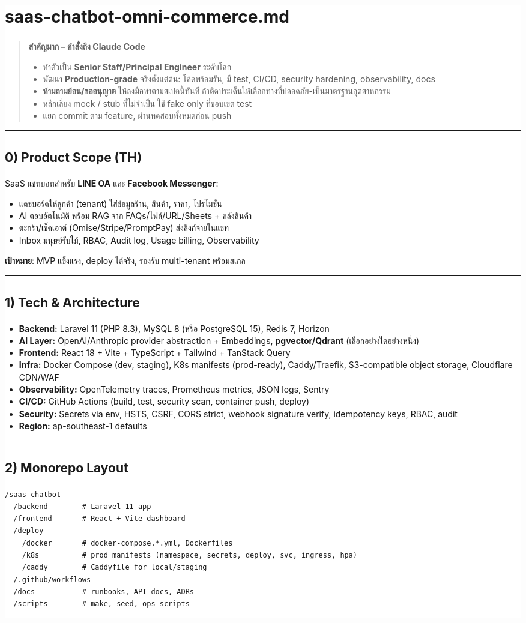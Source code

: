 # saas-chatbot-omni-commerce.md

> **สำคัญมาก – คำสั่งถึง Claude Code**  
> - ทำตัวเป็น **Senior Staff/Principal Engineer** ระดับโลก  
> - พัฒนา **Production-grade** จริงตั้งแต่ต้น: โค้ดพร้อมรัน, มี test, CI/CD, security hardening, observability, docs  
> - **ห้ามถามย้อน/ขออนุญาต** ให้ลงมือทำตามสเปคนี้ทันที ถ้าติดประเด็นให้เลือกทางที่ปลอดภัย-เป็นมาตรฐานอุตสาหกรรม  
> - หลีกเลี่ยง mock / stub ที่ไม่จำเป็น ใช้ fake only ที่ขอบเขต test  
> - แยก commit ตาม feature, ผ่านทดสอบทั้งหมดก่อน push

---

## 0) Product Scope (TH)

SaaS แชทบอทสำหรับ **LINE OA** และ **Facebook Messenger**:
- แดชบอร์ดให้ลูกค้า (tenant) ใส่ข้อมูลร้าน, สินค้า, ราคา, โปรโมชัน  
- AI ตอบอัตโนมัติ พร้อม RAG จาก FAQs/ไฟล์/URL/Sheets + คลังสินค้า  
- ตะกร้า/เช็คเอาต์ (Omise/Stripe/PromptPay) ส่งลิงก์จ่ายในแชท  
- Inbox มนุษย์รับไม้, RBAC, Audit log, Usage billing, Observability

**เป้าหมาย**: MVP แข็งแรง, deploy ได้จริง, รองรับ multi-tenant พร้อมสเกล

---

## 1) Tech & Architecture

- **Backend:** Laravel 11 (PHP 8.3), MySQL 8 (หรือ PostgreSQL 15), Redis 7, Horizon  
- **AI Layer:** OpenAI/Anthropic provider abstraction + Embeddings, **pgvector/Qdrant** (เลือกอย่างใดอย่างหนึ่ง)  
- **Frontend:** React 18 + Vite + TypeScript + Tailwind + TanStack Query  
- **Infra:** Docker Compose (dev, staging), K8s manifests (prod-ready), Caddy/Traefik, S3-compatible object storage, Cloudflare CDN/WAF  
- **Observability:** OpenTelemetry traces, Prometheus metrics, JSON logs, Sentry  
- **CI/CD:** GitHub Actions (build, test, security scan, container push, deploy)  
- **Security:** Secrets via env, HSTS, CSRF, CORS strict, webhook signature verify, idempotency keys, RBAC, audit  
- **Region:** ap-southeast-1 defaults

---

## 2) Monorepo Layout

```
/saas-chatbot
  /backend        # Laravel 11 app
  /frontend       # React + Vite dashboard
  /deploy
    /docker       # docker-compose.*.yml, Dockerfiles
    /k8s          # prod manifests (namespace, secrets, deploy, svc, ingress, hpa)
    /caddy        # Caddyfile for local/staging
  /.github/workflows
  /docs           # runbooks, API docs, ADRs
  /scripts        # make, seed, ops scripts
```

---